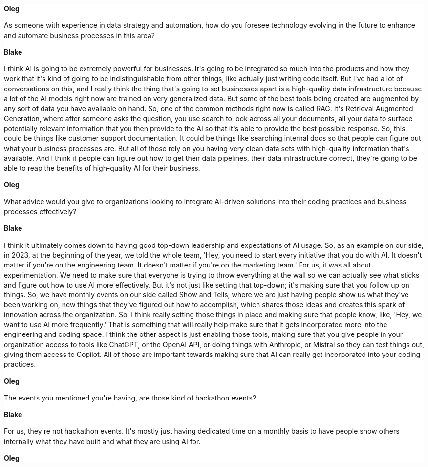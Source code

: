 **Oleg**

As someone with experience in data strategy and automation, how do you foresee technology evolving in the future to enhance and automate business processes in this area?

**Blake**

I think AI is going to be extremely powerful for businesses. It's going to be integrated so much into the products and how they work that it's kind of going to be indistinguishable from other things, like actually just writing code itself. But I've had a lot of conversations on this, and I really think the thing that's going to set businesses apart is a high-quality data infrastructure because a lot of the AI models right now are trained on very generalized data. But some of the best tools being created are augmented by any sort of data you have available on hand. So, one of the common methods right now is called RAG. It's Retrieval Augmented Generation, where after someone asks the question, you use search to look across all your documents, all your data to surface potentially relevant information that you then provide to the AI so that it's able to provide the best possible response. So, this could be things like customer support documentation. It could be things like searching internal docs so that people can figure out what your business processes are. But all of those rely on you having very clean data sets with high-quality information that's available. And I think if people can figure out how to get their data pipelines, their data infrastructure correct, they're going to be able to reap the benefits of high-quality AI for their business.

**Oleg**

What advice would you give to organizations looking to integrate AI-driven solutions into their coding practices and business processes effectively?

**Blake**

I think it ultimately comes down to having good top-down leadership and expectations of AI usage. So, as an example on our side, in 2023, at the beginning of the year, we told the whole team, 'Hey, you need to start every initiative that you do with AI. It doesn't matter if you're on the engineering team. It doesn't matter if you're on the marketing team.' For us, it was all about experimentation. We need to make sure that everyone is trying to throw everything at the wall so we can actually see what sticks and figure out how to use AI more effectively. But it's not just like setting that top-down; it's making sure that you follow up on things. So, we have monthly events on our side called Show and Tells, where we are just having people show us what they've been working on, new things that they've figured out how to accomplish, which shares those ideas and creates this spark of innovation across the organization. So, I think really setting those things in place and making sure that people know, like, 'Hey, we want to use AI more frequently.' That is something that will really help make sure that it gets incorporated more into the engineering and coding space. I think the other aspect is just enabling those tools, making sure that you give people in your organization access to tools like ChatGPT, or the OpenAI API, or doing things with Anthropic, or Mistral so they can test things out, giving them access to Copilot. All of those are important towards making sure that AI can really get incorporated into your coding practices.

**Oleg**

The events you mentioned you're having, are those kind of hackathon events?

**Blake**

For us, they're not hackathon events. It's mostly just having dedicated time on a monthly basis to have people show others internally what they have built and what they are using AI for.

**Oleg**
